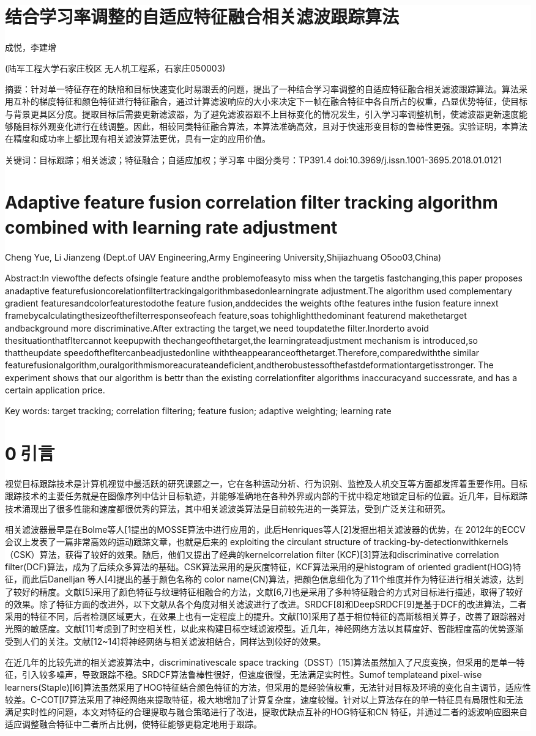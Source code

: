 # 结合学习率调整的自适应特征融合相关滤波跟踪算法

成悦，李建增

(陆军工程大学石家庄校区 无人机工程系，石家庄050003)

摘要：针对单一特征存在的缺陷和目标快速变化时易跟丢的问题，提出了一种结合学习率调整的自适应特征融合相关滤波跟踪算法。算法采用互补的梯度特征和颜色特征进行特征融合，通过计算滤波响应的大小来决定下一帧在融合特征中各自所占的权重，凸显优势特征，使目标与背景更具区分度。提取目标后需要更新滤波器，为了避免滤波器跟不上目标变化的情况发生，引入学习率调整机制，使滤波器更新速度能够随目标外观变化进行在线调整。因此，相较同类特征融合算法，本算法准确高效，且对于快速形变目标的鲁棒性更强。实验证明，本算法在精度和成功率上都比现有相关滤波算法更优，具有一定的应用价值。

关键词：目标跟踪；相关滤波；特征融合；自适应加权；学习率 中图分类号：TP391.4 doi:10.3969/j.issn.1001-3695.2018.01.0121

# Adaptive feature fusion correlation filter tracking algorithm combined with learning rate adjustment

Cheng Yue, Li Jianzeng (Dept.of UAV Engineering,Army Engineering University,Shijiazhuang O5oo03,China)

Abstract:In viewofthe defects ofsingle feature andthe problemofeasyto miss when the targetis fastchanging,this paper proposes anadaptive featurefusioncorelationfiltertrackingalgorithmbasedonlearningrate adjustment.The algorithm used complementary gradient featuresandcolorfeaturestodothe feature fusion,anddecides the weights ofthe features inthe fusion feature innext framebycalculatingthesizeofthefilterresponseofeach feature,soas tohighlightthedominant featurend makethetarget andbackground more discriminative.After extracting the target,we need toupdatethe filter.Inorderto avoid thesituationthatfltercannot keepupwith thechangeofthetarget,the learningrateadjustment mechanism is introduced,so thattheupdate speedofthefltercanbeadjustedonline withtheappearanceofthetarget.Therefore,comparedwiththe similar featurefusionalgorithm,ouralgorithmismoreacurateandeficient,andtherobustessofthefastdeformationtargetisstronger. The experiment shows that our algorithm is bettr than the existing correlationfiter algorithms inaccuracyand successrate, and has a certain application price.

Key words: target tracking; correlation filtering; feature fusion; adaptive weighting; learning rate

# 0 引言

视觉目标跟踪技术是计算机视觉中最活跃的研究课题之一，它在各种运动分析、行为识别、监控及人机交互等方面都发挥着重要作用。目标跟踪技术的主要任务就是在图像序列中估计目标轨迹，并能够准确地在各种外界或内部的干扰中稳定地锁定目标的位置。近几年，目标跟踪技术涌现出了很多性能和速度都很优秀的算法，其中相关滤波类算法是目前较先进的一类算法，受到广泛关注和研究。

相关滤波器最早是在Bolme等人[1提出的MOSSE算法中进行应用的，此后Henriques等人[2]发掘出相关滤波器的优势，在 2012年的ECCV会议上发表了一篇非常高效的运动跟踪文章，也就是后来的 exploiting the circulant structure of tracking-by-detectionwithkernels（CSK）算法，获得了较好的效果。随后，他们又提出了经典的kernelcorrelation filter (KCF)[3]算法和discriminative correlation filter(DCF)算法，成为了后续众多算法的基础。CSK算法采用的是灰度特征，KCF算法采用的是histogram of oriented gradient(HOG)特征，而此后Danelljan 等人[4]提出的基于颜色名称的 color name(CN)算法，把颜色信息细化为了11个维度并作为特征进行相关滤波，达到了较好的精度。文献[5]采用了颜色特征与纹理特征相融合的方法，文献[6,7]也是采用了多种特征融合的方式对目标进行描述，取得了较好的效果。除了特征方面的改进外，以下文献从各个角度对相关滤波进行了改进。SRDCF[8]和DeepSRDCF[9]是基于DCF的改进算法，二者采用的特征不同，后者检测区域更大，在效果上也有一定程度上的提升。文献[10]采用了基于相位特征的高斯核相关算子，改善了跟踪器对光照的敏感度。文献[11]考虑到了时空相关性，以此来构建目标空域滤波模型。近几年，神经网络方法以其精度好、智能程度高的优势逐渐受到人们的关注。文献[12\~14]将神经网络与相关滤波相结合，同样达到较好的效果。

在近几年的比较先进的相关滤波算法中，discriminativescale space tracking（DSST）[15]算法虽然加入了尺度变换，但采用的是单一特征，引入较多噪声，导致跟踪不稳。SRDCF算法鲁棒性很好，但速度很慢，无法满足实时性。Sumof templateand pixel-wise learners(Staple)[l6]算法虽然采用了HOG特征结合颜色特征的方法，但采用的是经验值权重，无法针对目标及环境的变化自主调节，适应性较差。C-COT[I7算法采用了神经网络来提取特征，极大地增加了计算复杂度，速度较慢。针对以上算法存在的单一特征具有局限性和无法满足实时性的问题，本文对特征的合理提取与融合策略进行了改进，提取优缺点互补的HOG特征和CN 特征，并通过二者的滤波响应图来自适应调整融合特征中二者所占比例，使特征能够更稳定地用于跟踪。
